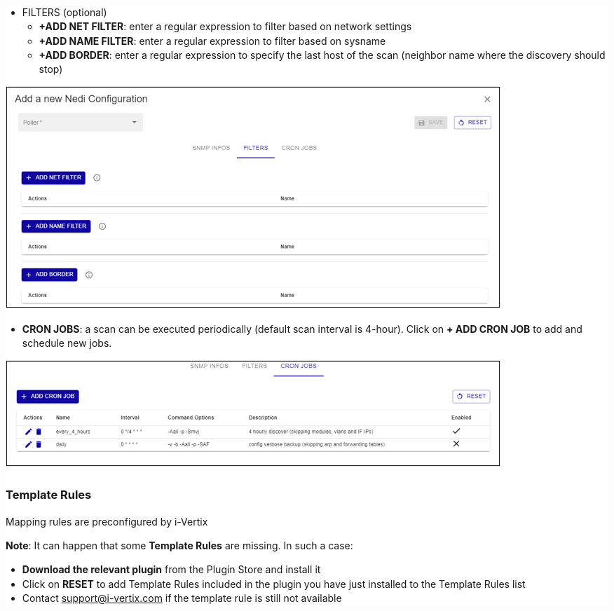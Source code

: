 * FILTERS (optional) 
    * **+ADD NET FILTER**: enter a regular expression to filter based on network settings
    * **+ADD NAME FILTER**: enter a regular expression to filter based on sysname
    * **+ADD BORDER**: enter a regular expression to specify the last host of the scan (neighbor name where the discovery should stop) 

![image](../../assets/discovery/nedi_filters.png)

* **CRON JOBS**: a scan can be executed periodically (default scan interval is 4-hour). Click on **+ ADD CRON JOB** to add and schedule new jobs.

![image](../../assets/discovery/nedi_cron_job.png)

### Template Rules

Mapping rules are preconfigured by i-Vertix

**Note**: It can happen that some **Template Rules** are missing. In such a case:
* **Download the relevant plugin** from the Plugin Store and install it
* Click on **RESET** to add Template Rules included in the plugin you have just installed to the Template Rules list
* Contact support@i-vertix.com if the template rule is still not available

